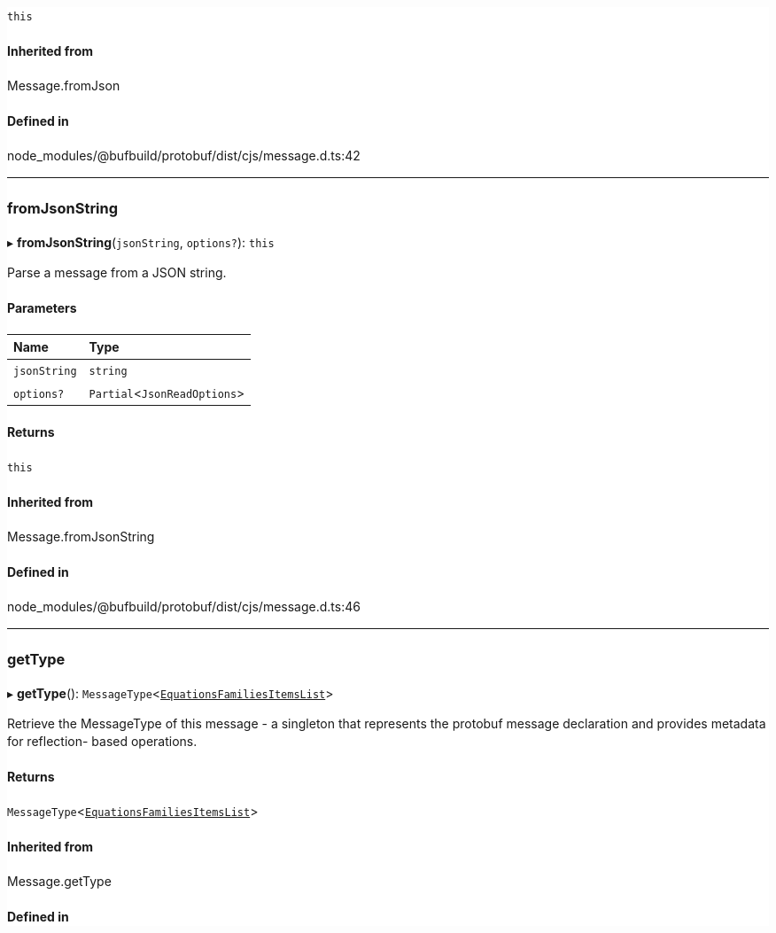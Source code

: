 `this`

#### Inherited from

Message.fromJson

#### Defined in

node_modules/@bufbuild/protobuf/dist/cjs/message.d.ts:42

___

### fromJsonString

▸ **fromJsonString**(`jsonString`, `options?`): `this`

Parse a message from a JSON string.

#### Parameters

| Name | Type |
| :------ | :------ |
| `jsonString` | `string` |
| `options?` | `Partial`\<`JsonReadOptions`\> |

#### Returns

`this`

#### Inherited from

Message.fromJsonString

#### Defined in

node_modules/@bufbuild/protobuf/dist/cjs/message.d.ts:46

___

### getType

▸ **getType**(): `MessageType`\<[`EquationsFamiliesItemsList`](EquationsFamiliesItemsList.md)\>

Retrieve the MessageType of this message - a singleton that represents
the protobuf message declaration and provides metadata for reflection-
based operations.

#### Returns

`MessageType`\<[`EquationsFamiliesItemsList`](EquationsFamiliesItemsList.md)\>

#### Inherited from

Message.getType

#### Defined in
